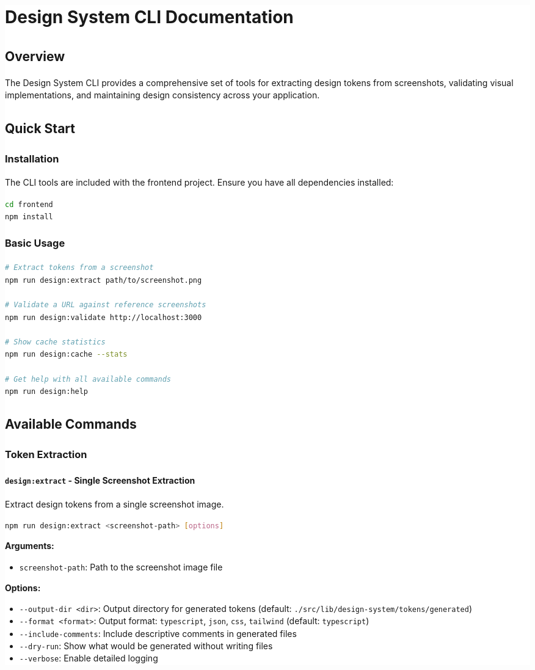 # Design System CLI Documentation

## Overview

The Design System CLI provides a comprehensive set of tools for extracting design tokens from screenshots, validating visual implementations, and maintaining design consistency across your application.

## Quick Start

### Installation

The CLI tools are included with the frontend project. Ensure you have all dependencies installed:

```bash
cd frontend
npm install
```

### Basic Usage

```bash
# Extract tokens from a screenshot
npm run design:extract path/to/screenshot.png

# Validate a URL against reference screenshots  
npm run design:validate http://localhost:3000

# Show cache statistics
npm run design:cache --stats

# Get help with all available commands
npm run design:help
```

## Available Commands

### Token Extraction

#### `design:extract` - Single Screenshot Extraction
Extract design tokens from a single screenshot image.

```bash
npm run design:extract <screenshot-path> [options]
```

**Arguments:**
- `screenshot-path`: Path to the screenshot image file

**Options:**
- `--output-dir <dir>`: Output directory for generated tokens (default: `./src/lib/design-system/tokens/generated`)
- `--format <format>`: Output format: `typescript`, `json`, `css`, `tailwind` (default: `typescript`)
- `--include-comments`: Include descriptive comments in generated files
- `--dry-run`: Show what would be generated without writing files
- `--verbose`: Enable detailed logging
